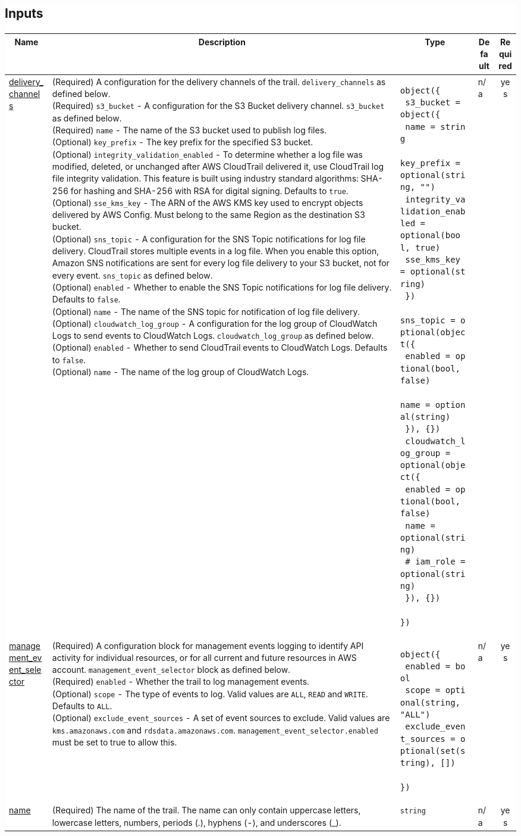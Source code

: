 ## Inputs

| Name | Description | Type | Default | Required |
|------|-------------|------|---------|:--------:|
| <a name="input_delivery_channels"></a> [delivery\_channels](#input\_delivery\_channels) | (Required) A configuration for the delivery channels of the trail. `delivery_channels` as defined below.<br/>    (Required) `s3_bucket` - A configuration for the S3 Bucket delivery channel. `s3_bucket` as defined below.<br/>      (Required) `name` - The name of the S3 bucket used to publish log files.<br/>      (Optional) `key_prefix` - The key prefix for the specified S3 bucket.<br/>      (Optional) `integrity_validation_enabled` - To determine whether a log file was modified, deleted, or unchanged after AWS CloudTrail delivered it, use CloudTrail log file integrity validation. This feature is built using industry standard algorithms: SHA-256 for hashing and SHA-256 with RSA for digital signing. Defaults to `true`.<br/>      (Optional) `sse_kms_key` - The ARN of the AWS KMS key used to encrypt objects delivered by AWS Config. Must belong to the same Region as the destination S3 bucket.<br/>    (Optional) `sns_topic` - A configuration for the SNS Topic notifications for log file delivery. CloudTrail stores multiple events in a log file. When you enable this option, Amazon SNS notifications are sent for every log file delivery to your S3 bucket, not for every event. `sns_topic` as defined below.<br/>      (Optional) `enabled` - Whether to enable the SNS Topic notifications for log file delivery. Defaults to `false`.<br/>      (Optional) `name` - The name of the SNS topic for notification of log file delivery.<br/>    (Optional) `cloudwatch_log_group` - A configuration for the log group of CloudWatch Logs to send events to CloudWatch Logs. `cloudwatch_log_group` as defined below.<br/>      (Optional) `enabled` - Whether to send CloudTrail events to CloudWatch Logs. Defaults to `false`.<br/>      (Optional) `name` - The name of the log group of CloudWatch Logs. | <pre>object({<br/>    s3_bucket = object({<br/>      name                         = string<br/>      key_prefix                   = optional(string, "")<br/>      integrity_validation_enabled = optional(bool, true)<br/>      sse_kms_key                  = optional(string)<br/>    })<br/>    sns_topic = optional(object({<br/>      enabled = optional(bool, false)<br/>      name    = optional(string)<br/>    }), {})<br/>    cloudwatch_log_group = optional(object({<br/>      enabled = optional(bool, false)<br/>      name    = optional(string)<br/>      # iam_role = optional(string)<br/>    }), {})<br/>  })</pre> | n/a | yes |
| <a name="input_management_event_selector"></a> [management\_event\_selector](#input\_management\_event\_selector) | (Required) A configuration block for management events logging to identify API activity for individual resources, or for all current and future resources in AWS account. `management_event_selector` block as defined below.<br/>    (Required) `enabled` - Whether the trail to log management events.<br/>    (Optional) `scope` - The type of events to log. Valid values are `ALL`, `READ` and `WRITE`. Defaults to `ALL`.<br/>    (Optional) `exclude_event_sources` - A set of event sources to exclude. Valid values are `kms.amazonaws.com` and `rdsdata.amazonaws.com`. `management_event_selector.enabled` must be set to true to allow this. | <pre>object({<br/>    enabled               = bool<br/>    scope                 = optional(string, "ALL")<br/>    exclude_event_sources = optional(set(string), [])<br/>  })</pre> | n/a | yes |
| <a name="input_name"></a> [name](#input\_name) | (Required) The name of the trail. The name can only contain uppercase letters, lowercase letters, numbers, periods (.), hyphens (-), and underscores (\_). | `string` | n/a | yes |